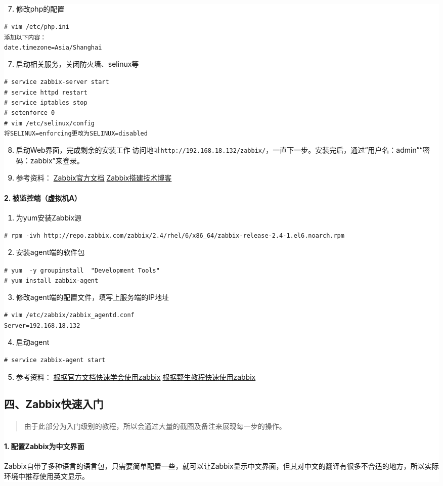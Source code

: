 7. 修改php的配置
```SHELL
# vim /etc/php.ini
添加以下内容：
date.timezone=Asia/Shanghai
```

7. 启动相关服务，关闭防火墙、selinux等
```
# service zabbix-server start
# service httpd restart
# service iptables stop
# setenforce 0
# vim /etc/selinux/config
将SELINUX=enforcing更改为SELINUX=disabled
```

8. 启动Web界面，完成剩余的安装工作
访问地址`http://192.168.18.132/zabbix/`，一直下一步。安装完后，通过“用户名：admin”“密码：zabbix”来登录。

9. 参考资料：
[Zabbix官方文档](https://www.zabbix.com/documentation/2.4/manual/installation/install_from_packages)
[Zabbix搭建技术博客](http://blog.chinaunix.net/xmlrpc.php?r=blog/article&uid=17238776&id=4594985)

#### 2. 被监控端（虚拟机A）
1. 为yum安装Zabbix源
```
# rpm -ivh http://repo.zabbix.com/zabbix/2.4/rhel/6/x86_64/zabbix-release-2.4-1.el6.noarch.rpm
```

2. 安装agent端的软件包
```
# yum  -y groupinstall  "Development Tools"
# yum install zabbix-agent
```

3. 修改agent端的配置文件，填写上服务端的IP地址
```
# vim /etc/zabbix/zabbix_agentd.conf
Server=192.168.18.132
```

4. 启动agent
```
# service zabbix-agent start
```

5. 参考资料：
[根据官方文档快速学会使用zabbix](https://www.zabbix.com/documentation/2.4/manual/quickstart/login)
[根据野生教程快速使用zabbix](http://www.ttlsa.com/monitor/zabbix/page/8/)

## 四、Zabbix快速入门
>由于此部分为入门级别的教程，所以会通过大量的截图及备注来展现每一步的操作。

#### 1. 配置Zabbix为中文界面
Zabbix自带了多种语言的语言包，只需要简单配置一些，就可以让Zabbix显示中文界面，但其对中文的翻译有很多不合适的地方，所以实际环境中推荐使用英文显示。
